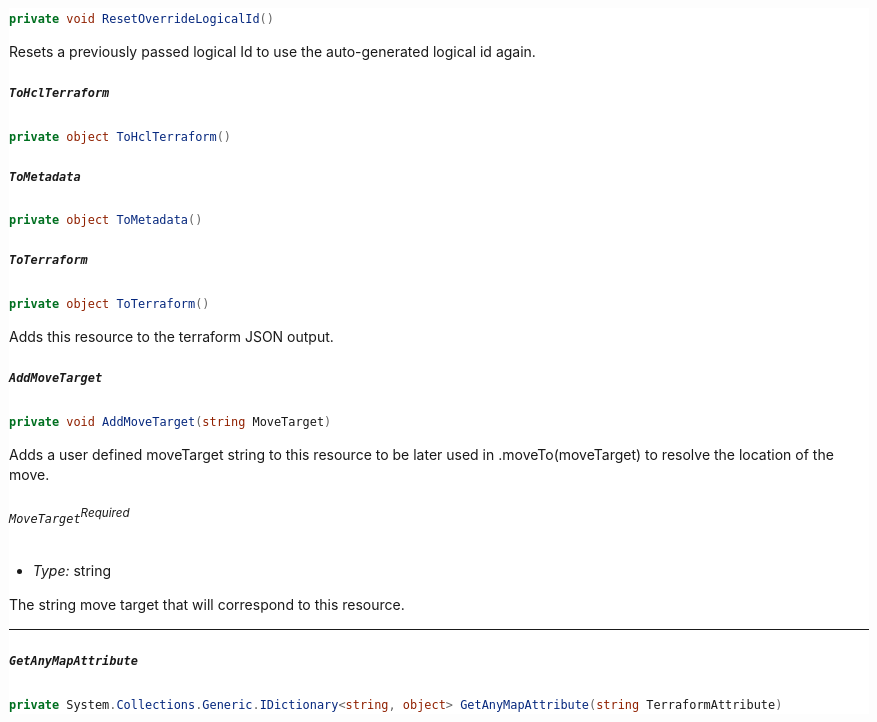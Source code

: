 ```csharp
private void ResetOverrideLogicalId()
```

Resets a previously passed logical Id to use the auto-generated logical id again.

##### `ToHclTerraform` <a name="ToHclTerraform" id="@cdktf/provider-opentelekomcloud.tmsResourceTagsV1.TmsResourceTagsV1.toHclTerraform"></a>

```csharp
private object ToHclTerraform()
```

##### `ToMetadata` <a name="ToMetadata" id="@cdktf/provider-opentelekomcloud.tmsResourceTagsV1.TmsResourceTagsV1.toMetadata"></a>

```csharp
private object ToMetadata()
```

##### `ToTerraform` <a name="ToTerraform" id="@cdktf/provider-opentelekomcloud.tmsResourceTagsV1.TmsResourceTagsV1.toTerraform"></a>

```csharp
private object ToTerraform()
```

Adds this resource to the terraform JSON output.

##### `AddMoveTarget` <a name="AddMoveTarget" id="@cdktf/provider-opentelekomcloud.tmsResourceTagsV1.TmsResourceTagsV1.addMoveTarget"></a>

```csharp
private void AddMoveTarget(string MoveTarget)
```

Adds a user defined moveTarget string to this resource to be later used in .moveTo(moveTarget) to resolve the location of the move.

###### `MoveTarget`<sup>Required</sup> <a name="MoveTarget" id="@cdktf/provider-opentelekomcloud.tmsResourceTagsV1.TmsResourceTagsV1.addMoveTarget.parameter.moveTarget"></a>

- *Type:* string

The string move target that will correspond to this resource.

---

##### `GetAnyMapAttribute` <a name="GetAnyMapAttribute" id="@cdktf/provider-opentelekomcloud.tmsResourceTagsV1.TmsResourceTagsV1.getAnyMapAttribute"></a>

```csharp
private System.Collections.Generic.IDictionary<string, object> GetAnyMapAttribute(string TerraformAttribute)
```
